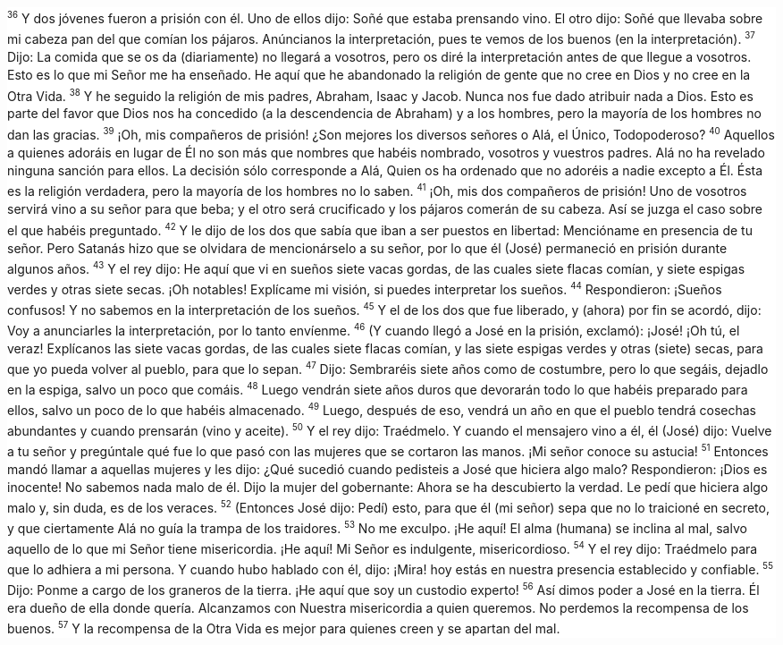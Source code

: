 <span id="v36"><sup><small>36</small></sup></span> Y dos jóvenes fueron a prisión con él. Uno de ellos dijo: Soñé que estaba prensando vino. El otro dijo: Soñé que llevaba sobre mi cabeza pan del que comían los pájaros. Anúncianos la interpretación, pues te vemos de los buenos (en la interpretación).
<span id="v37"><sup><small>37</small></sup></span> Dijo: La comida que se os da (diariamente) no llegará a vosotros, pero os diré la interpretación antes de que llegue a vosotros. Esto es lo que mi Señor me ha enseñado. He aquí que he abandonado la religión de gente que no cree en Dios y no cree en la Otra Vida.
<span id="v38"><sup><small>38</small></sup></span> Y he seguido la religión de mis padres, Abraham, Isaac y Jacob. Nunca nos fue dado atribuir nada a Dios. Esto es parte del favor que Dios nos ha concedido (a la descendencia de Abraham) y a los hombres, pero la mayoría de los hombres no dan las gracias.
<span id="v39"><sup><small>39</small></sup></span> ¡Oh, mis compañeros de prisión! ¿Son mejores los diversos señores o Alá, el Único, Todopoderoso?
<span id="v40"><sup><small>40</small></sup></span> Aquellos a quienes adoráis en lugar de Él no son más que nombres que habéis nombrado, vosotros y vuestros padres. Alá no ha revelado ninguna sanción para ellos. La decisión sólo corresponde a Alá, Quien os ha ordenado que no adoréis a nadie excepto a Él. Ésta es la religión verdadera, pero la mayoría de los hombres no lo saben.
<span id="v41"><sup><small>41</small></sup></span> ¡Oh, mis dos compañeros de prisión! Uno de vosotros servirá vino a su señor para que beba; y el otro será crucificado y los pájaros comerán de su cabeza. Así se juzga el caso sobre el que habéis preguntado.
<span id="v42"><sup><small>42</small></sup></span> Y le dijo de los dos que sabía que iban a ser puestos en libertad: Mencióname en presencia de tu señor. Pero Satanás hizo que se olvidara de mencionárselo a su señor, por lo que él (José) permaneció en prisión durante algunos años.
<span id="v43"><sup><small>43</small></sup></span> Y el rey dijo: He aquí que vi en sueños siete vacas gordas, de las cuales siete flacas comían, y siete espigas verdes y otras siete secas. ¡Oh notables! Explícame mi visión, si puedes interpretar los sueños.
<span id="v44"><sup><small>44</small></sup></span> Respondieron: ¡Sueños confusos! Y no sabemos en la interpretación de los sueños.
<span id="v45"><sup><small>45</small></sup></span> Y el de los dos que fue liberado, y (ahora) por fin se acordó, dijo: Voy a anunciarles la interpretación, por lo tanto envíenme.
<span id="v46"><sup><small>46</small></sup></span> (Y cuando llegó a José en la prisión, exclamó): ¡José! ¡Oh tú, el veraz! Explícanos las siete vacas gordas, de las cuales siete flacas comían, y las siete espigas verdes y otras (siete) secas, para que yo pueda volver al pueblo, para que lo sepan.
<span id="v47"><sup><small>47</small></sup></span> Dijo: Sembraréis siete años como de costumbre, pero lo que segáis, dejadlo en la espiga, salvo un poco que comáis.
<span id="v48"><sup><small>48</small></sup></span> Luego vendrán siete años duros que devorarán todo lo que habéis preparado para ellos, salvo un poco de lo que habéis almacenado.
<span id="v49"><sup><small>49</small></sup></span> Luego, después de eso, vendrá un año en que el pueblo tendrá cosechas abundantes y cuando prensarán (vino y aceite).
<span id="v50"><sup><small>50</small></sup></span> Y el rey dijo: Traédmelo. Y cuando el mensajero vino a él, él (José) dijo: Vuelve a tu señor y pregúntale qué fue lo que pasó con las mujeres que se cortaron las manos. ¡Mi señor conoce su astucia!
<span id="v51"><sup><small>51</small></sup></span> Entonces mandó llamar a aquellas mujeres y les dijo: ¿Qué sucedió cuando pedisteis a José que hiciera algo malo? Respondieron: ¡Dios es inocente! No sabemos nada malo de él. Dijo la mujer del gobernante: Ahora se ha descubierto la verdad. Le pedí que hiciera algo malo y, sin duda, es de los veraces.
<span id="v52"><sup><small>52</small></sup></span> (Entonces José dijo: Pedí) esto, para que él (mi señor) sepa que no lo traicioné en secreto, y que ciertamente Alá no guía la trampa de los traidores.
<span id="v53"><sup><small>53</small></sup></span> No me exculpo. ¡He aquí! El alma (humana) se inclina al mal, salvo aquello de lo que mi Señor tiene misericordia. ¡He aquí! Mi Señor es indulgente, misericordioso.
<span id="v54"><sup><small>54</small></sup></span> Y el rey dijo: Traédmelo para que lo adhiera a mi persona. Y cuando hubo hablado con él, dijo: ¡Mira! hoy estás en nuestra presencia establecido y confiable.
<span id="v55"><sup><small>55</small></sup></span> Dijo: Ponme a cargo de los graneros de la tierra. ¡He aquí que soy un custodio experto!
<span id="v56"><sup><small>56</small></sup></span> Así dimos poder a José en la tierra. Él era dueño de ella donde quería. Alcanzamos con Nuestra misericordia a quien queremos. No perdemos la recompensa de los buenos.
<span id="v57"><sup><small>57</small></sup></span> Y la recompensa de la Otra Vida es mejor para quienes creen y se apartan del mal.